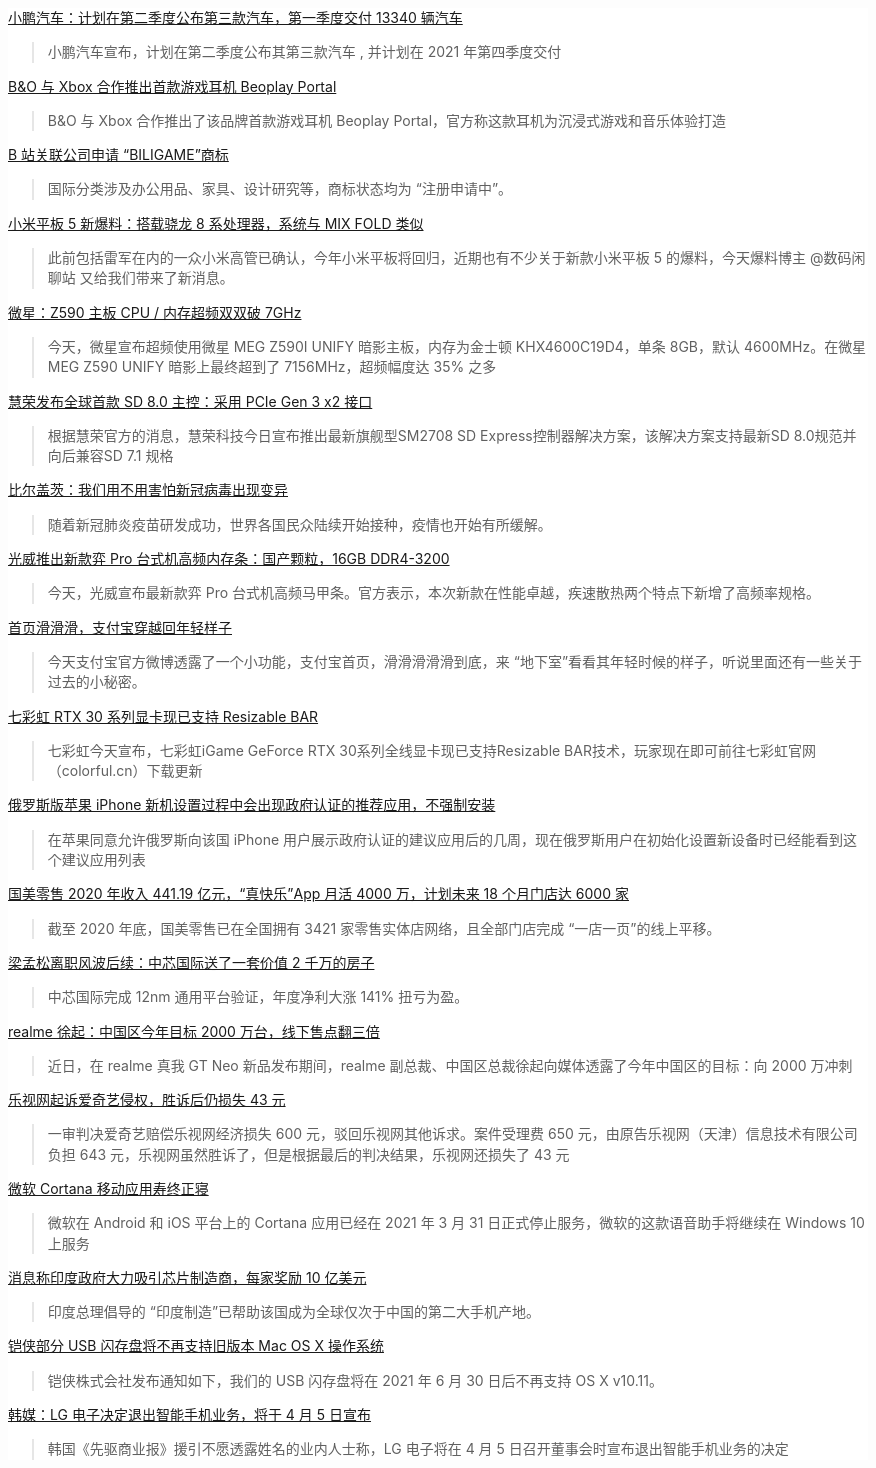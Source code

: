    [小鹏汽车：计划在第二季度公布第三款汽车，第一季度交付 13340 辆汽车](https://m.ithome.com/html/543629.htm)
   > 小鹏汽车宣布，计划在第二季度公布其第三款汽车 , 并计划在 2021 年第四季度交付

   [B&O 与 Xbox 合作推出首款游戏耳机 Beoplay Portal](https://m.ithome.com/html/543628.htm)
   > B&O 与 Xbox 合作推出了该品牌首款游戏耳机 Beoplay Portal，官方称这款耳机为沉浸式游戏和音乐体验打造

   [B 站关联公司申请 “BILIGAME”商标](https://m.ithome.com/html/543627.htm)
   > 国际分类涉及办公用品、家具、设计研究等，商标状态均为 “注册申请中”。

   [小米平板 5 新爆料：搭载骁龙 8 系处理器，系统与 MIX FOLD 类似](https://m.ithome.com/html/543626.htm)
   > 此前包括雷军在内的一众小米高管已确认，今年小米平板将回归，近期也有不少关于新款小米平板 5 的爆料，今天爆料博主 @数码闲聊站 又给我们带来了新消息。

   [微星：Z590 主板 CPU / 内存超频双双破 7GHz](https://m.ithome.com/html/543625.htm)
   > 今天，微星宣布超频使用微星 MEG Z590I UNIFY 暗影主板，内存为金士顿 KHX4600C19D4，单条 8GB，默认 4600MHz。在微星 MEG Z590 UNIFY 暗影上最终超到了 7156MHz，超频幅度达 35% 之多

   [慧荣发布全球首款 SD 8.0 主控：采用 PCIe Gen 3 x2 接口](https://m.ithome.com/html/543623.htm)
   > 根据慧荣官方的消息，慧荣科技今日宣布推出最新旗舰型SM2708 SD Express控制器解决方案，该解决方案支持最新SD 8.0规范并向后兼容SD 7.1 规格

   [比尔盖茨：我们用不用害怕新冠病毒出现变异](https://m.ithome.com/html/543622.htm)
   > 随着新冠肺炎疫苗研发成功，世界各国民众陆续开始接种，疫情也开始有所缓解。

   [光威推出新款弈 Pro 台式机高频内存条：国产颗粒，16GB DDR4-3200](https://m.ithome.com/html/543617.htm)
   > 今天，光威宣布最新款弈 Pro 台式机高频马甲条。官方表示，本次新款在性能卓越，疾速散热两个特点下新增了高频率规格。

   [首页滑滑滑，支付宝穿越回年轻样子](https://m.ithome.com/html/543611.htm)
   > 今天支付宝官方微博透露了一个小功能，支付宝首页，滑滑滑滑滑到底，来 “地下室”看看其年轻时候的样子，听说里面还有一些关于过去的小秘密。

   [七彩虹 RTX 30 系列显卡现已支持 Resizable BAR](https://m.ithome.com/html/543610.htm)
   > 七彩虹今天宣布，七彩虹iGame GeForce RTX 30系列全线显卡现已支持Resizable BAR技术，玩家现在即可前往七彩虹官网（colorful.cn）下载更新

   [俄罗斯版苹果 iPhone 新机设置过程中会出现政府认证的推荐应用，不强制安装](https://m.ithome.com/html/543609.htm)
   > 在苹果同意允许俄罗斯向该国 iPhone 用户展示政府认证的建议应用后的几周，现在俄罗斯用户在初始化设置新设备时已经能看到这个建议应用列表

   [国美零售 2020 年收入 441.19 亿元，“真快乐”App 月活 4000 万，计划未来 18 个月门店达 6000 家](https://m.ithome.com/html/543608.htm)
   > 截至 2020 年底，国美零售已在全国拥有 3421 家零售实体店网络，且全部门店完成 “一店一页”的线上平移。

   [梁孟松离职风波后续：中芯国际送了一套价值 2 千万的房子](https://m.ithome.com/html/543599.htm)
   > 中芯国际完成 12nm 通用平台验证，年度净利大涨 141% 扭亏为盈。

   [realme 徐起：中国区今年目标 2000 万台，线下售点翻三倍](https://m.ithome.com/html/543598.htm)
   > 近日，在 realme 真我 GT Neo 新品发布期间，realme 副总裁、中国区总裁徐起向媒体透露了今年中国区的目标：向 2000 万冲刺

   [乐视网起诉爱奇艺侵权，胜诉后仍损失 43 元](https://m.ithome.com/html/543597.htm)
   > 一审判决爱奇艺赔偿乐视网经济损失 600 元，驳回乐视网其他诉求。案件受理费 650 元，由原告乐视网（天津）信息技术有限公司负担 643 元，乐视网虽然胜诉了，但是根据最后的判决结果，乐视网还损失了 43 元

   [微软 Cortana 移动应用寿终正寝](https://m.ithome.com/html/543596.htm)
   > 微软在 Android 和 iOS 平台上的 Cortana 应用已经在 2021 年 3 月 31 日正式停止服务，微软的这款语音助手将继续在 Windows 10 上服务

   [消息称印度政府大力吸引芯片制造商，每家奖励 10 亿美元](https://m.ithome.com/html/543595.htm)
   > 印度总理倡导的 “印度制造”已帮助该国成为全球仅次于中国的第二大手机产地。

   [铠侠部分 USB 闪存盘将不再支持旧版本 Mac OS X 操作系统](https://m.ithome.com/html/543594.htm)
   > 铠侠株式会社发布通知如下，我们的 USB 闪存盘将在 2021 年 6 月 30 日后不再支持 OS X v10.11。

   [韩媒：LG 电子决定退出智能手机业务，将于 4 月 5 日宣布](https://m.ithome.com/html/543593.htm)
   > 韩国《先驱商业报》援引不愿透露姓名的业内人士称，LG 电子将在 4 月 5 日召开董事会时宣布退出智能手机业务的决定
